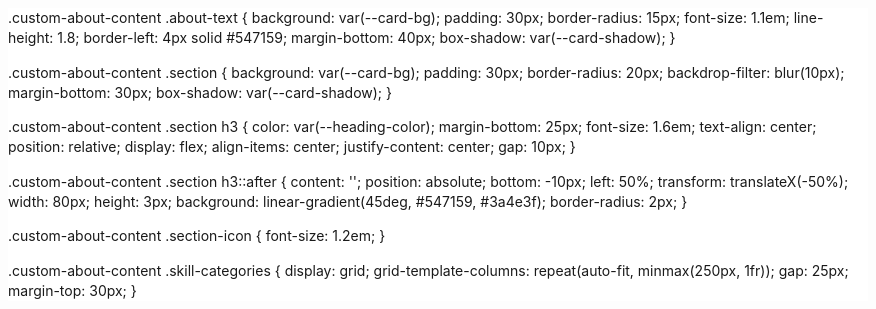 .custom-about-content .about-text {
    background: var(--card-bg);
    padding: 30px;
    border-radius: 15px;
    font-size: 1.1em;
    line-height: 1.8;
    border-left: 4px solid #547159;
    margin-bottom: 40px;
    box-shadow: var(--card-shadow);
}

.custom-about-content .section {
    background: var(--card-bg);
    padding: 30px;
    border-radius: 20px;
    backdrop-filter: blur(10px);
    margin-bottom: 30px;
    box-shadow: var(--card-shadow);
}

.custom-about-content .section h3 {
    color: var(--heading-color);
    margin-bottom: 25px;
    font-size: 1.6em;
    text-align: center;
    position: relative;
    display: flex;
    align-items: center;
    justify-content: center;
    gap: 10px;
}

.custom-about-content .section h3::after {
    content: '';
    position: absolute;
    bottom: -10px;
    left: 50%;
    transform: translateX(-50%);
    width: 80px;
    height: 3px;
    background: linear-gradient(45deg, #547159, #3a4e3f);
    border-radius: 2px;
}

.custom-about-content .section-icon {
    font-size: 1.2em;
}

.custom-about-content .skill-categories {
    display: grid;
    grid-template-columns: repeat(auto-fit, minmax(250px, 1fr));
    gap: 25px;
    margin-top: 30px;
}
